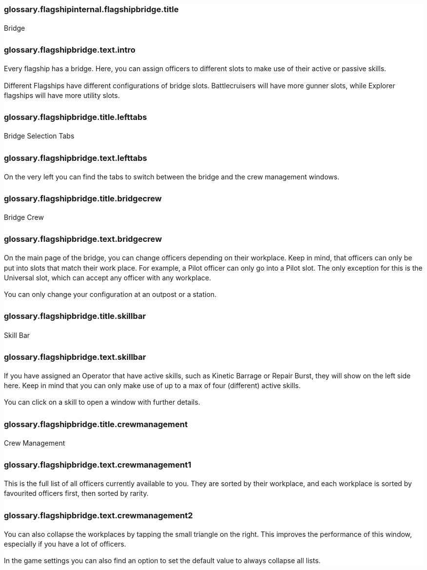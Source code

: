 ### glossary.flagshipinternal.flagshipbridge.title
Bridge

### glossary.flagshipbridge.text.intro
Every flagship has a bridge. Here, you can assign officers to different slots to make use of their active or passive skills.

Different Flagships have different configurations of bridge slots. Battlecruisers will have more gunner slots, while Explorer flagships will have more utility slots.

### glossary.flagshipbridge.title.lefttabs
Bridge Selection Tabs

### glossary.flagshipbridge.text.lefttabs
On the very left you can find the tabs to switch between the bridge and the crew management windows.

### glossary.flagshipbridge.title.bridgecrew
Bridge Crew

### glossary.flagshipbridge.text.bridgecrew
On the main page of the bridge, you can change officers depending on their workplace. Keep in mind, that officers can only be put into slots that match their work place. For example, a Pilot officer can only go into a Pilot slot. The only exception for this is the Universal slot, which can accept any officer with any workplace.

You can only change your configuration at an outpost or a station.

### glossary.flagshipbridge.title.skillbar
Skill Bar

### glossary.flagshipbridge.text.skillbar
If you have assigned an Operator that have active skills, such as Kinetic Barrage or Repair Burst, they will show on the left side here. Keep in mind that you can only make use of up to a max of four (different) active skills.

You can click on a skill to open a window with further details.

### glossary.flagshipbridge.title.crewmanagement
Crew Management

### glossary.flagshipbridge.text.crewmanagement1
This is the full list of all officers currently available to you. They are sorted by their workplace, and each workplace is sorted by favourited officers first, then sorted by rarity.

### glossary.flagshipbridge.text.crewmanagement2
You can also collapse the workplaces by tapping the small triangle on the right. This improves the performance of this window, especially if you have a lot of officers.

In the game settings you can also find an option to set the default value to always collapse all lists.
